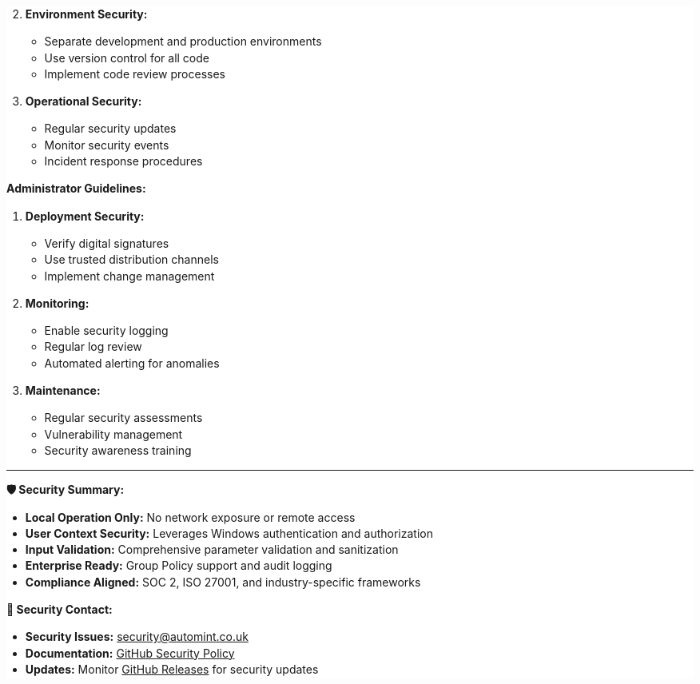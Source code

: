 2. **Environment Security:**
   - Separate development and production environments
   - Use version control for all code
   - Implement code review processes

3. **Operational Security:**
   - Regular security updates
   - Monitor security events
   - Incident response procedures

**Administrator Guidelines:**
1. **Deployment Security:**
   - Verify digital signatures
   - Use trusted distribution channels
   - Implement change management

2. **Monitoring:**
   - Enable security logging
   - Regular log review
   - Automated alerting for anomalies

3. **Maintenance:**
   - Regular security assessments
   - Vulnerability management
   - Security awareness training

---

**🛡️ Security Summary:**
- **Local Operation Only:** No network exposure or remote access
- **User Context Security:** Leverages Windows authentication and authorization
- **Input Validation:** Comprehensive parameter validation and sanitization
- **Enterprise Ready:** Group Policy support and audit logging
- **Compliance Aligned:** SOC 2, ISO 27001, and industry-specific frameworks

**🔐 Security Contact:**
- **Security Issues:** security@automint.co.uk
- **Documentation:** [GitHub Security Policy](https://github.com/twelvestocks/visual-studio-mcp-server/security)
- **Updates:** Monitor [GitHub Releases](https://github.com/twelvestocks/visual-studio-mcp-server/releases) for security updates